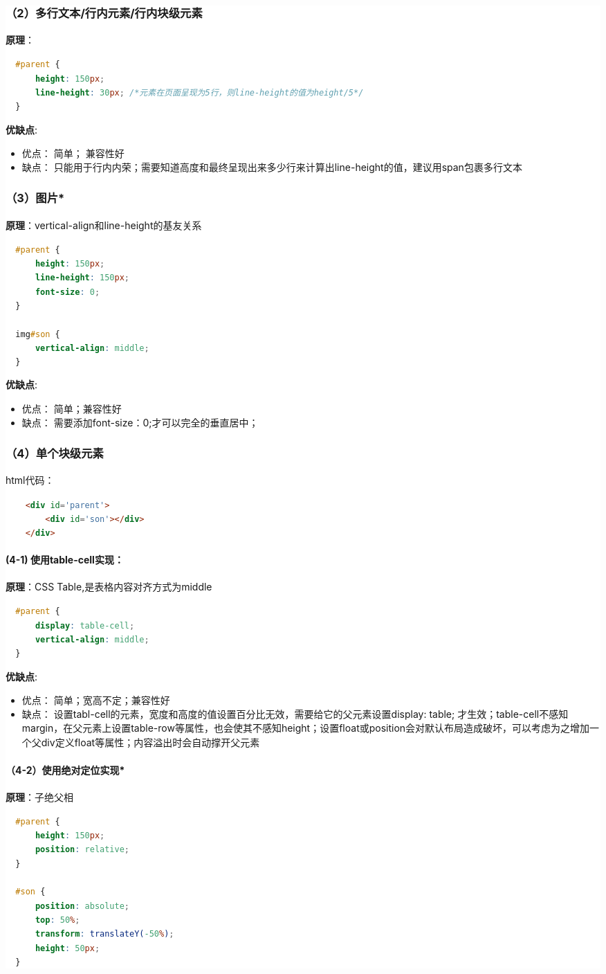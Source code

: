 ### （2）多行文本/行内元素/行内块级元素
 **原理**：
  ```css
    #parent {
        height: 150px;
        line-height: 30px; /*元素在页面呈现为5行，则line-height的值为height/5*/
    }
  ```
  **优缺点**:
  * 优点： 简单； 兼容性好
  * 缺点： 只能用于行内内荣；需要知道高度和最终呈现出来多少行来计算出line-height的值，建议用span包裹多行文本

### （3）图片*
 **原理**：vertical-align和line-height的基友关系
  ```css
    #parent {
        height: 150px;
        line-height: 150px;
        font-size: 0;
    }

    img#son {
        vertical-align: middle;
    }
  ```
  **优缺点**:
  * 优点： 简单；兼容性好
  * 缺点： 需要添加font-size：0;才可以完全的垂直居中；

### （4）单个块级元素
html代码：
```html
    <div id='parent'>
        <div id='son'></div>
    </div>
```
 #### (4-1) 使用table-cell实现：
 **原理**：CSS Table,是表格内容对齐方式为middle
  ```css
    #parent {
        display: table-cell;
        vertical-align: middle;
    }
  ```
  **优缺点**:
  * 优点： 简单；宽高不定；兼容性好
  * 缺点： 设置tabl-cell的元素，宽度和高度的值设置百分比无效，需要给它的父元素设置display: table; 才生效；table-cell不感知margin，在父元素上设置table-row等属性，也会使其不感知height；设置float或position会对默认布局造成破坏，可以考虑为之增加一个父div定义float等属性；内容溢出时会自动撑开父元素

#### （4-2）使用绝对定位实现*
 **原理**：子绝父相
  ```css
    #parent {
        height: 150px;
        position: relative;
    }

    #son {
        position: absolute;
        top: 50%;
        transform: translateY(-50%);
        height: 50px;
    }
  ```